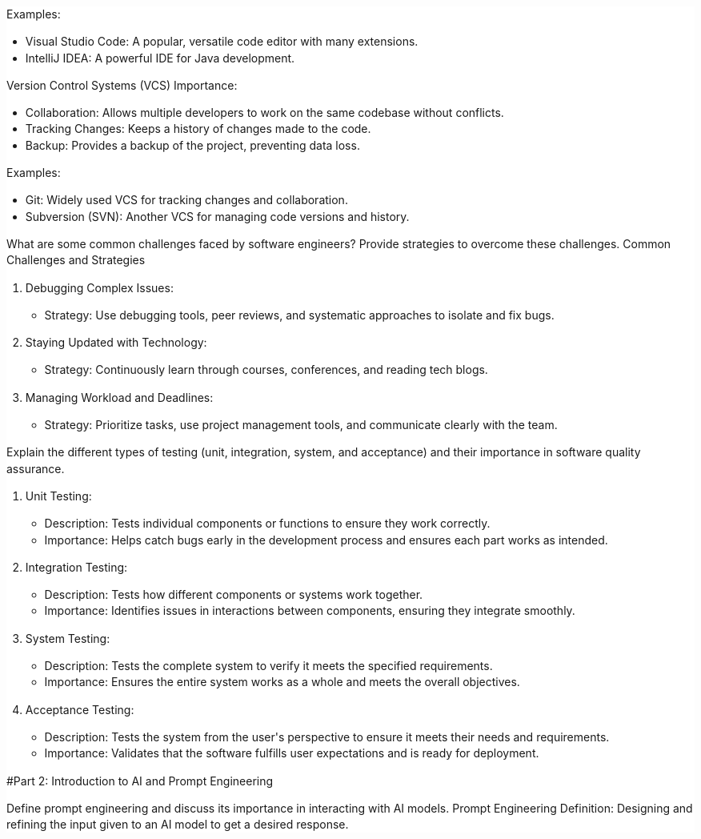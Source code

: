 Examples: 
- Visual Studio Code: A popular, versatile code editor with many extensions.
- IntelliJ IDEA: A powerful IDE for Java development.

Version Control Systems (VCS)
Importance: 
- Collaboration: Allows multiple developers to work on the same codebase without conflicts.
- Tracking Changes: Keeps a history of changes made to the code.
- Backup: Provides a backup of the project, preventing data loss.

Examples: 
- Git: Widely used VCS for tracking changes and collaboration.
- Subversion (SVN): Another VCS for managing code versions and history.




What are some common challenges faced by software engineers? Provide strategies to overcome these challenges.
 Common Challenges and Strategies

1. Debugging Complex Issues:
   - Strategy: Use debugging tools, peer reviews, and systematic approaches to isolate and fix bugs.

2. Staying Updated with Technology:
   - Strategy: Continuously learn through courses, conferences, and reading tech blogs.

3. Managing Workload and Deadlines:
   - Strategy: Prioritize tasks, use project management tools, and communicate clearly with the team.


Explain the different types of testing (unit, integration, system, and acceptance) and their importance in software quality assurance.

1. Unit Testing:
   - Description: Tests individual components or functions to ensure they work correctly.
   - Importance: Helps catch bugs early in the development process and ensures each part works as intended.

2. Integration Testing:
   - Description: Tests how different components or systems work together.
   - Importance: Identifies issues in interactions between components, ensuring they integrate smoothly.

3. System Testing:
   - Description: Tests the complete system to verify it meets the specified requirements.
   - Importance: Ensures the entire system works as a whole and meets the overall objectives.

4. Acceptance Testing:
   - Description: Tests the system from the user's perspective to ensure it meets their needs and requirements.
   - Importance: Validates that the software fulfills user expectations and is ready for deployment.


#Part 2: Introduction to AI and Prompt Engineering


Define prompt engineering and discuss its importance in interacting with AI models.
Prompt Engineering
Definition: Designing and refining the input given to an AI model to get a desired response.

